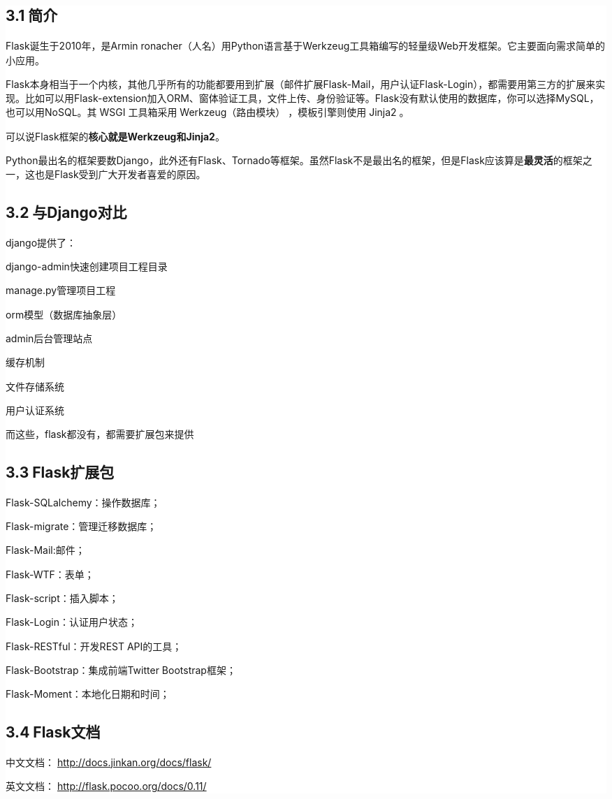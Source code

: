 ## 3.1 简介

Flask诞生于2010年，是Armin ronacher（人名）用Python语言基于Werkzeug工具箱编写的轻量级Web开发框架。它主要面向需求简单的小应用。

Flask本身相当于一个内核，其他几乎所有的功能都要用到扩展（邮件扩展Flask-Mail，用户认证Flask-Login），都需要用第三方的扩展来实现。比如可以用Flask-extension加入ORM、窗体验证工具，文件上传、身份验证等。Flask没有默认使用的数据库，你可以选择MySQL，也可以用NoSQL。其 WSGI 工具箱采用 Werkzeug（路由模块） ，模板引擎则使用 Jinja2 。

可以说Flask框架的**核心就是Werkzeug和Jinja2**。 

Python最出名的框架要数Django，此外还有Flask、Tornado等框架。虽然Flask不是最出名的框架，但是Flask应该算是**最灵活**的框架之一，这也是Flask受到广大开发者喜爱的原因。

## 3.2 与Django对比

django提供了：

django-admin快速创建项目工程目录

manage.py管理项目工程

orm模型（数据库抽象层）

admin后台管理站点

缓存机制

文件存储系统

用户认证系统

而这些，flask都没有，都需要扩展包来提供

## 3.3 Flask扩展包

Flask-SQLalchemy：操作数据库；

Flask-migrate：管理迁移数据库；

Flask-Mail:邮件；

Flask-WTF：表单；

Flask-script：插入脚本；

Flask-Login：认证用户状态；

Flask-RESTful：开发REST API的工具；

Flask-Bootstrap：集成前端Twitter Bootstrap框架；

Flask-Moment：本地化日期和时间；

## 3.4 Flask文档

中文文档： http://docs.jinkan.org/docs/flask/

英文文档： http://flask.pocoo.org/docs/0.11/
